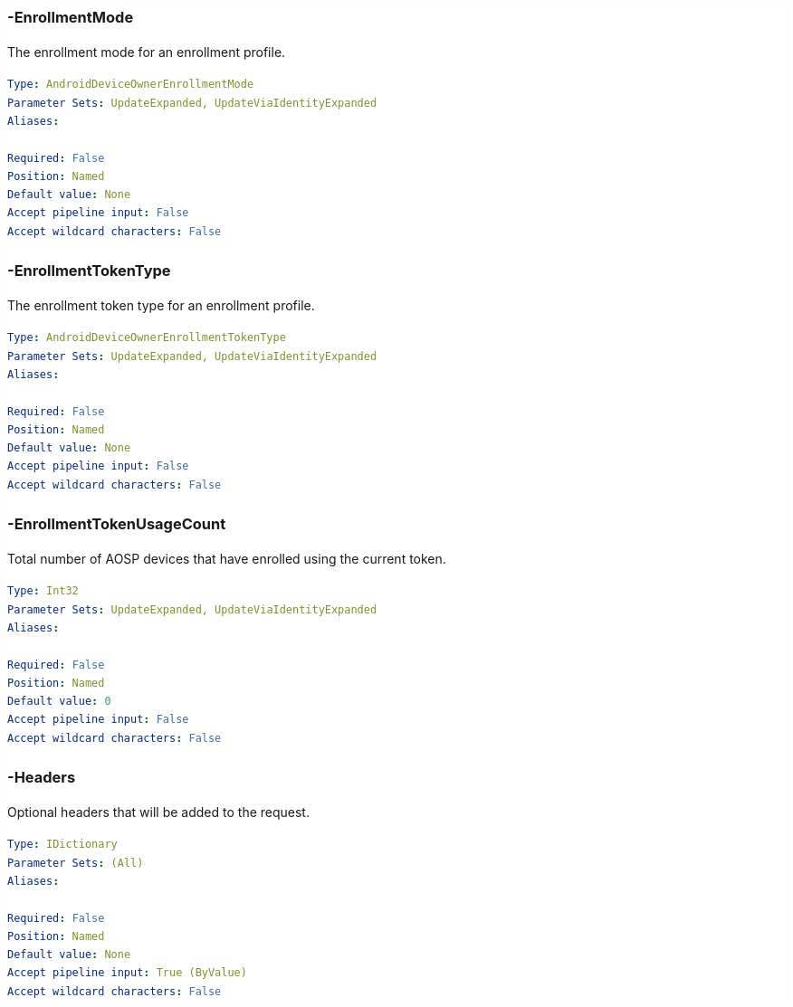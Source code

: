 ### -EnrollmentMode
The enrollment mode for an enrollment profile.

```yaml
Type: AndroidDeviceOwnerEnrollmentMode
Parameter Sets: UpdateExpanded, UpdateViaIdentityExpanded
Aliases:

Required: False
Position: Named
Default value: None
Accept pipeline input: False
Accept wildcard characters: False
```

### -EnrollmentTokenType
The enrollment token type for an enrollment profile.

```yaml
Type: AndroidDeviceOwnerEnrollmentTokenType
Parameter Sets: UpdateExpanded, UpdateViaIdentityExpanded
Aliases:

Required: False
Position: Named
Default value: None
Accept pipeline input: False
Accept wildcard characters: False
```

### -EnrollmentTokenUsageCount
Total number of AOSP devices that have enrolled using the current token.

```yaml
Type: Int32
Parameter Sets: UpdateExpanded, UpdateViaIdentityExpanded
Aliases:

Required: False
Position: Named
Default value: 0
Accept pipeline input: False
Accept wildcard characters: False
```

### -Headers
Optional headers that will be added to the request.

```yaml
Type: IDictionary
Parameter Sets: (All)
Aliases:

Required: False
Position: Named
Default value: None
Accept pipeline input: True (ByValue)
Accept wildcard characters: False
```
